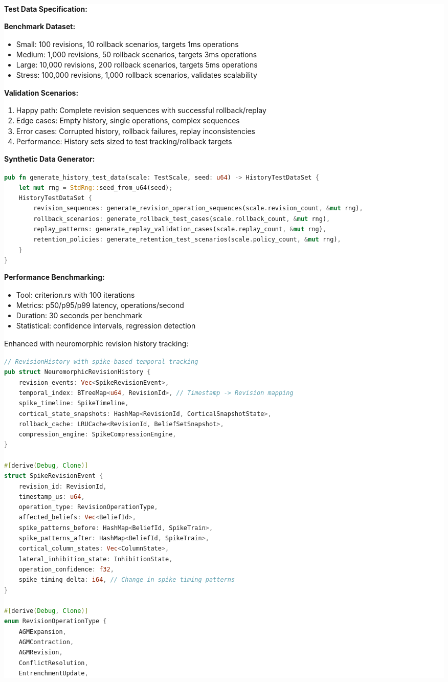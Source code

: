 **Test Data Specification:**

**Benchmark Dataset:**
- Small: 100 revisions, 10 rollback scenarios, targets 1ms operations
- Medium: 1,000 revisions, 50 rollback scenarios, targets 3ms operations  
- Large: 10,000 revisions, 200 rollback scenarios, targets 5ms operations
- Stress: 100,000 revisions, 1,000 rollback scenarios, validates scalability

**Validation Scenarios:**
1. Happy path: Complete revision sequences with successful rollback/replay
2. Edge cases: Empty history, single operations, complex sequences
3. Error cases: Corrupted history, rollback failures, replay inconsistencies
4. Performance: History sets sized to test tracking/rollback targets

**Synthetic Data Generator:**
```rust
pub fn generate_history_test_data(scale: TestScale, seed: u64) -> HistoryTestDataSet {
    let mut rng = StdRng::seed_from_u64(seed);
    HistoryTestDataSet {
        revision_sequences: generate_revision_operation_sequences(scale.revision_count, &mut rng),
        rollback_scenarios: generate_rollback_test_cases(scale.rollback_count, &mut rng),
        replay_patterns: generate_replay_validation_cases(scale.replay_count, &mut rng),
        retention_policies: generate_retention_test_scenarios(scale.policy_count, &mut rng),
    }
}
```

**Performance Benchmarking:**
- Tool: criterion.rs with 100 iterations
- Metrics: p50/p95/p99 latency, operations/second
- Duration: 30 seconds per benchmark
- Statistical: confidence intervals, regression detection

Enhanced with neuromorphic revision history tracking:
```rust
// RevisionHistory with spike-based temporal tracking
pub struct NeuromorphicRevisionHistory {
    revision_events: Vec<SpikeRevisionEvent>,
    temporal_index: BTreeMap<u64, RevisionId>, // Timestamp -> Revision mapping
    spike_timeline: SpikeTimeline,
    cortical_state_snapshots: HashMap<RevisionId, CorticalSnapshotState>,
    rollback_cache: LRUCache<RevisionId, BeliefSetSnapshot>,
    compression_engine: SpikeCompressionEngine,
}

#[derive(Debug, Clone)]
struct SpikeRevisionEvent {
    revision_id: RevisionId,
    timestamp_us: u64,
    operation_type: RevisionOperationType,
    affected_beliefs: Vec<BeliefId>,
    spike_patterns_before: HashMap<BeliefId, SpikeTrain>,
    spike_patterns_after: HashMap<BeliefId, SpikeTrain>,
    cortical_column_states: Vec<ColumnState>,
    lateral_inhibition_state: InhibitionState,
    operation_confidence: f32,
    spike_timing_delta: i64, // Change in spike timing patterns
}

#[derive(Debug, Clone)]
enum RevisionOperationType {
    AGMExpansion,
    AGMContraction,
    AGMRevision,
    ConflictResolution,
    EntrenchmentUpdate,
```